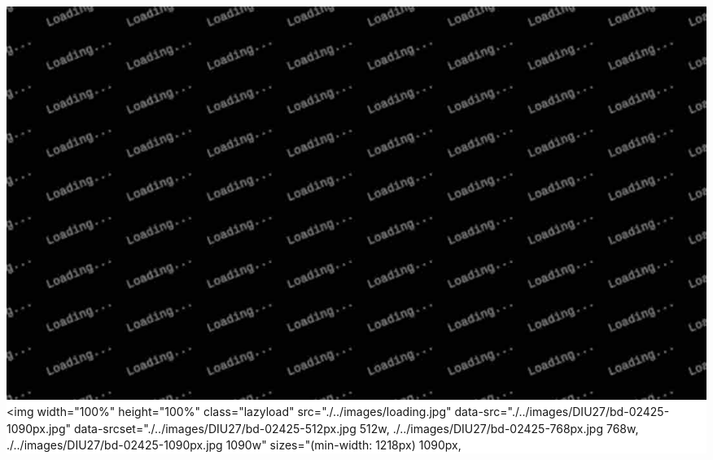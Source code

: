  <img width="100%" height="100%" class="lazyload" src="./../images/loading.jpg"
  data-src="./../images/DIU27/tv-02425-1090px.jpg"
  data-srcset="./../images/DIU27/tv-02425-512px.jpg 512w,
  ./../images/DIU27/tv-02425-768px.jpg 768w,
  ./../images/DIU27/tv-02425-1090px.jpg 1090w"
  sizes="(min-width: 1218px) 1090px,
  (min-width: 768px) 87vw,
  89vw" />
 <img width="100%" height="100%" class="lazyload" src="./../images/loading.jpg"
  data-src="./../images/DIU27/bd-02425-1090px.jpg"
  data-srcset="./../images/DIU27/bd-02425-512px.jpg 512w,
  ./../images/DIU27/bd-02425-768px.jpg 768w,
  ./../images/DIU27/bd-02425-1090px.jpg 1090w"
  sizes="(min-width: 1218px) 1090px,